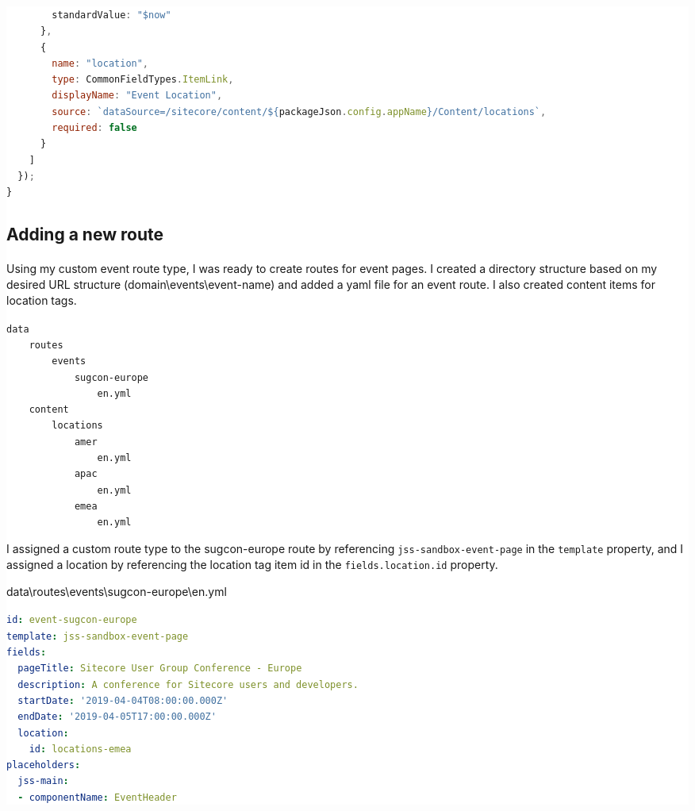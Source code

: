 ```javascript
        standardValue: "$now"
      },
      {
        name: "location",
        type: CommonFieldTypes.ItemLink,
        displayName: "Event Location",
        source: `dataSource=/sitecore/content/${packageJson.config.appName}/Content/locations`,
        required: false
      }
    ]
  });
}
```

## Adding a new route
Using my custom event route type, I was ready to create routes for event pages. I created a directory structure based on my desired URL structure (domain\events\event-name) and added a yaml file for an event route. I also created content items for location tags.
```
data
	routes
		events
			sugcon-europe
				en.yml
	content
		locations
			amer
				en.yml
			apac
				en.yml
			emea
				en.yml
```

I assigned a custom route type to the sugcon-europe route by referencing `jss-sandbox-event-page` in the  `template` property, and I assigned a location by referencing the location tag item id in the `fields.location.id` property.

data\routes\events\sugcon-europe\en.yml
```yaml
id: event-sugcon-europe
template: jss-sandbox-event-page
fields:
  pageTitle: Sitecore User Group Conference - Europe
  description: A conference for Sitecore users and developers.
  startDate: '2019-04-04T08:00:00.000Z'
  endDate: '2019-04-05T17:00:00.000Z'
  location:
    id: locations-emea
placeholders:
  jss-main:
  - componentName: EventHeader
```
